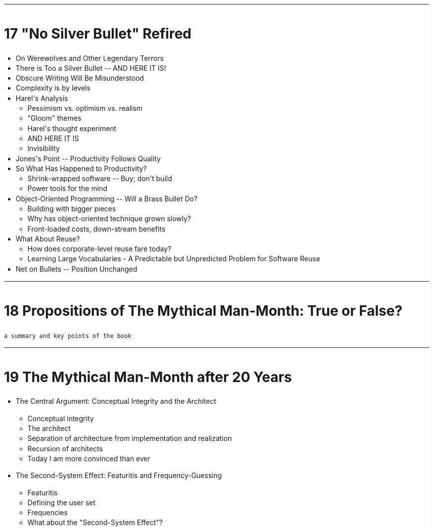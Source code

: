 ----

# 17 "No Silver Bullet" Refired

*	On Werewolves and Other Legendary Terrors
*	There is Too a Silver Bullet \-\- AND HERE IT IS!
*	Obscure Writing Will Be Misunderstood
*	Complexity is by levels
*	Harel's Analysis
	-	Pessimism vs. optimism vs. realism
	-	"Gloom" themes
	-	Harel's thought experiment
	-	AND HERE IT IS
	-	Invisibility
*	Jones's Point \-\- Productivity Follows Quality
*	So What Has Happened to Productivity?
	-	Shrink-wrapped software -- Buy; don't build
	-	Power tools for the mind
*	Object-Oriented Programming -- Will a Brass Bullet Do?
	-	Building with bigger pieces
	-	Why has object-oriented technique grown slowly?
	-	Front-loaded costs, down-stream benefits
*	What About Reuse?
	-	How does corporate-level reuse fare today?
	-	Learning Large Vocabularies \- A Predictable but Unpredicted Problem for Software Reuse
*	Net on Bullets -- Position Unchanged

----

# 18 Propositions of The Mythical Man-Month: True or False?

	a summary and key points of the book

----

# 19 The Mythical Man-Month after 20 Years

*	The Central Argument: Conceptual Integrity and the Architect

	-	Conceptual integrity
	-	The architect
	-	Separation of architecture from implementation and realization
	-	Recursion of architects
	-	Today I am more convinced than ever

*	The Second-System Effect: Featuritis and Frequency-Guessing

	-	Featuritis
	-	Defining the user set
	-	Frequencies
	-	What about the "Second-System Effect"?

